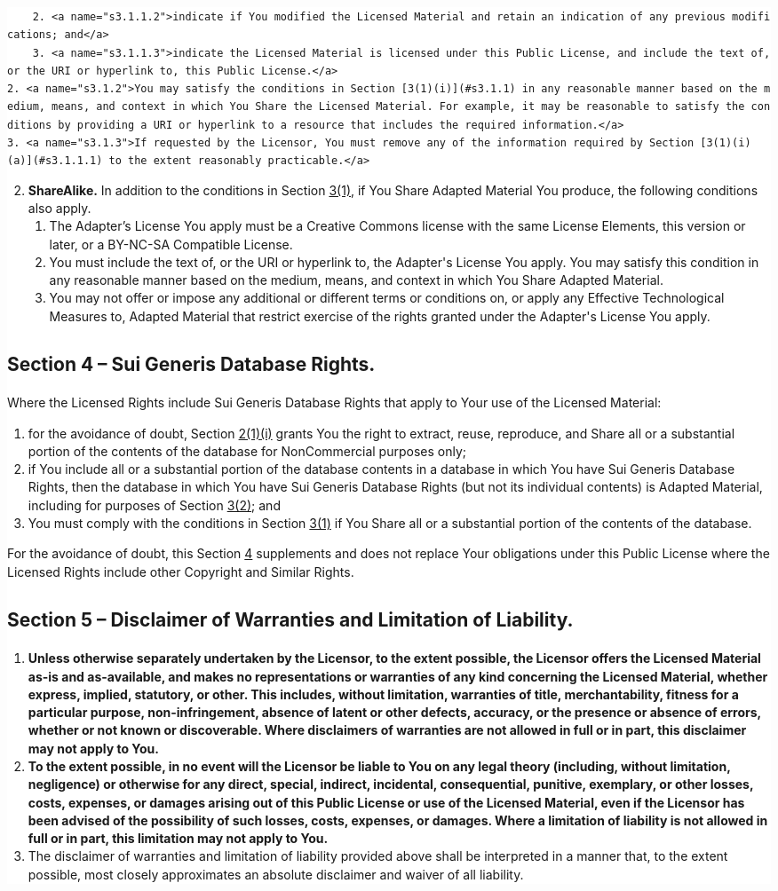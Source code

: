 		2. <a name="s3.1.1.2">indicate if You modified the Licensed Material and retain an indication of any previous modifications; and</a>
		3. <a name="s3.1.1.3">indicate the Licensed Material is licensed under this Public License, and include the text of, or the URI or hyperlink to, this Public License.</a>
	2. <a name="s3.1.2">You may satisfy the conditions in Section [3(1)(i)](#s3.1.1) in any reasonable manner based on the medium, means, and context in which You Share the Licensed Material. For example, it may be reasonable to satisfy the conditions by providing a URI or hyperlink to a resource that includes the required information.</a>
	3. <a name="s3.1.3">If requested by the Licensor, You must remove any of the information required by Section [3(1)(i)(a)](#s3.1.1.1) to the extent reasonably practicable.</a>
2. <a name="s3.2">**ShareAlike.**</a>
	In addition to the conditions in Section [3(1)](#s3.1), if You Share Adapted Material You produce, the following conditions also apply.
	1. <a name="s3.2.1">The Adapter’s License You apply must be a Creative Commons license with the same License Elements, this version or later, or a BY-NC-SA Compatible License.</a>
	2. <a name="s3.2.2">You must include the text of, or the URI or hyperlink to, the Adapter's License You apply. You may satisfy this condition in any reasonable manner based on the medium, means, and context in which You Share Adapted Material.</a>
	3. <a name="s3.2.3">You may not offer or impose any additional or different terms or conditions on, or apply any Effective Technological Measures to, Adapted Material that restrict exercise of the rights granted under the Adapter's License You apply.</a>

## <a name="s4">Section 4 – Sui Generis Database Rights.</a>
Where the Licensed Rights include Sui Generis Database Rights that apply to Your use of the Licensed Material:
1. <a name="s4.1">for the avoidance of doubt, Section [2(1)(i)](#s2.1.1) grants You the right to extract, reuse, reproduce, and Share all or a substantial portion of the contents of the database for NonCommercial purposes only;</a>
2. <a name="s4.2">if You include all or a substantial portion of the database contents in a database in which You have Sui Generis Database Rights, then the database in which You have Sui Generis Database Rights (but not its individual contents) is Adapted Material, including for purposes of Section [3(2)](#s3.2); and</a>
3. <a name="s4.3">You must comply with the conditions in Section [3(1)](#s3.1) if You Share all or a substantial portion of the contents of the database.</a>

For the avoidance of doubt, this Section [4](#s4) supplements and does not replace Your obligations under this Public License where the Licensed Rights include other Copyright and Similar Rights.

## <a name="s5">Section 5 – Disclaimer of Warranties and Limitation of Liability.</a>
1. <a name="s5.1">**Unless otherwise separately undertaken by the Licensor, to the extent possible, the Licensor offers the Licensed Material as-is and as-available, and makes no representations or warranties of any kind concerning the Licensed Material, whether express, implied, statutory, or other. This includes, without limitation, warranties of title, merchantability, fitness for a particular purpose, non-infringement, absence of latent or other defects, accuracy, or the presence or absence of errors, whether or not known or discoverable. Where disclaimers of warranties are not allowed in full or in part, this disclaimer may not apply to You.**</a>
2. <a name="s5.2">**To the extent possible, in no event will the Licensor be liable to You on any legal theory (including, without limitation, negligence) or otherwise for any direct, special, indirect, incidental, consequential, punitive, exemplary, or other losses, costs, expenses, or damages arising out of this Public License or use of the Licensed Material, even if the Licensor has been advised of the possibility of such losses, costs, expenses, or damages. Where a limitation of liability is not allowed in full or in part, this limitation may not apply to You.**</a>
3. <a name="s5.3">The disclaimer of warranties and limitation of liability provided above shall be interpreted in a manner that, to the extent possible, most closely approximates an absolute disclaimer and waiver of all liability.</a>
